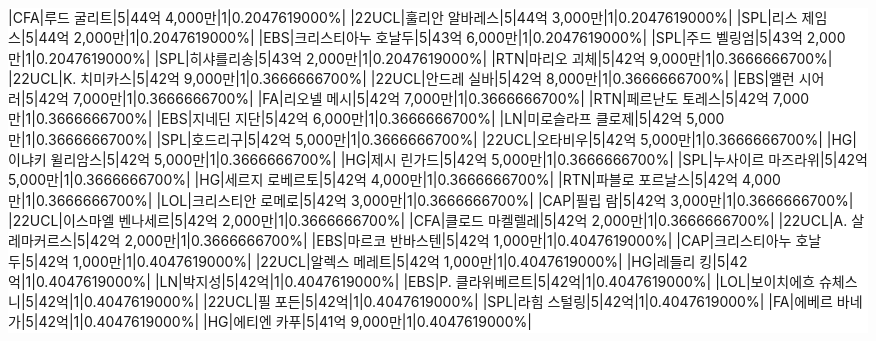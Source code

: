 |CFA|루드 굴리트|5|44억 4,000만|1|0.2047619000%|
|22UCL|훌리안 알바레스|5|44억 3,000만|1|0.2047619000%|
|SPL|리스 제임스|5|44억 2,000만|1|0.2047619000%|
|EBS|크리스티아누 호날두|5|43억 6,000만|1|0.2047619000%|
|SPL|주드 벨링엄|5|43억 2,000만|1|0.2047619000%|
|SPL|히샤를리송|5|43억 2,000만|1|0.2047619000%|
|RTN|마리오 괴체|5|42억 9,000만|1|0.3666666700%|
|22UCL|K. 치미카스|5|42억 9,000만|1|0.3666666700%|
|22UCL|안드레 실바|5|42억 8,000만|1|0.3666666700%|
|EBS|앨런 시어러|5|42억 7,000만|1|0.3666666700%|
|FA|리오넬 메시|5|42억 7,000만|1|0.3666666700%|
|RTN|페르난도 토레스|5|42억 7,000만|1|0.3666666700%|
|EBS|지네딘 지단|5|42억 6,000만|1|0.3666666700%|
|LN|미로슬라프 클로제|5|42억 5,000만|1|0.3666666700%|
|SPL|호드리구|5|42억 5,000만|1|0.3666666700%|
|22UCL|오타비우|5|42억 5,000만|1|0.3666666700%|
|HG|이냐키 윌리암스|5|42억 5,000만|1|0.3666666700%|
|HG|제시 린가드|5|42억 5,000만|1|0.3666666700%|
|SPL|누사이르 마즈라위|5|42억 5,000만|1|0.3666666700%|
|HG|세르지 로베르토|5|42억 4,000만|1|0.3666666700%|
|RTN|파블로 포르날스|5|42억 4,000만|1|0.3666666700%|
|LOL|크리스티안 로메로|5|42억 3,000만|1|0.3666666700%|
|CAP|필립 람|5|42억 3,000만|1|0.3666666700%|
|22UCL|이스마엘 벤나세르|5|42억 2,000만|1|0.3666666700%|
|CFA|클로드 마켈렐레|5|42억 2,000만|1|0.3666666700%|
|22UCL|A. 살레마커르스|5|42억 2,000만|1|0.3666666700%|
|EBS|마르코 반바스텐|5|42억 1,000만|1|0.4047619000%|
|CAP|크리스티아누 호날두|5|42억 1,000만|1|0.4047619000%|
|22UCL|알렉스 메레트|5|42억 1,000만|1|0.4047619000%|
|HG|레들리 킹|5|42억|1|0.4047619000%|
|LN|박지성|5|42억|1|0.4047619000%|
|EBS|P. 클라위베르트|5|42억|1|0.4047619000%|
|LOL|보이치에흐 슈체스니|5|42억|1|0.4047619000%|
|22UCL|필 포든|5|42억|1|0.4047619000%|
|SPL|라힘 스털링|5|42억|1|0.4047619000%|
|FA|에베르 바네가|5|42억|1|0.4047619000%|
|HG|에티엔 카푸|5|41억 9,000만|1|0.4047619000%|
